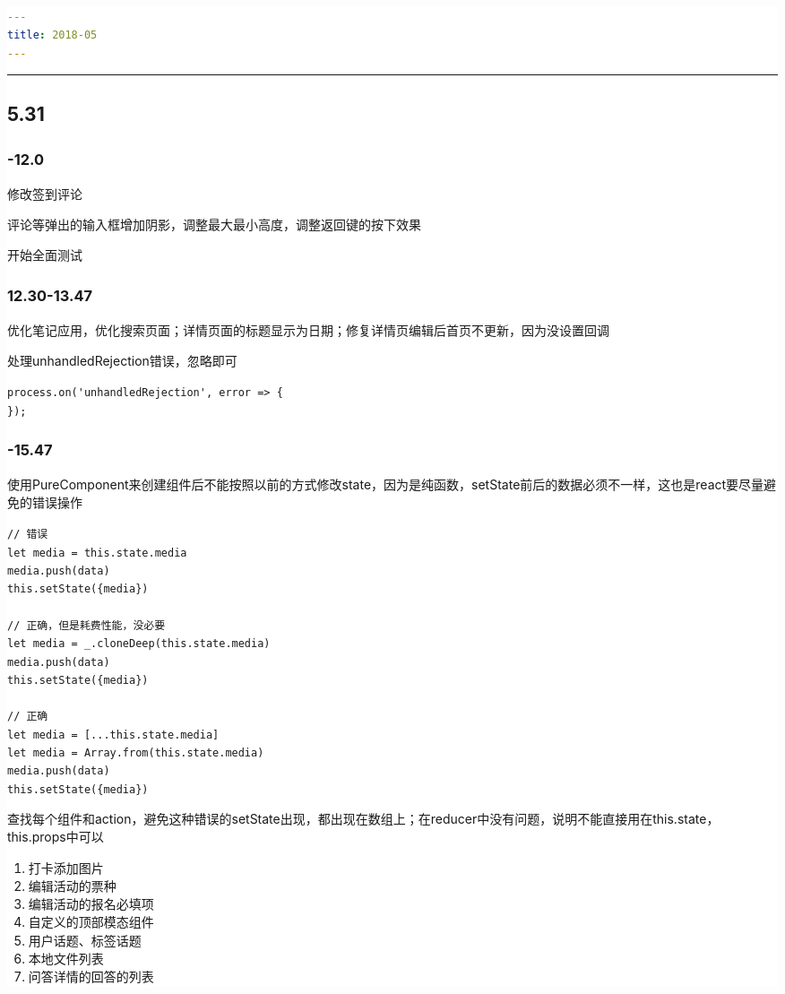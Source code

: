```yaml
---
title: 2018-05
---
```


------

## 5.31 
### -12.0 
修改签到评论

评论等弹出的输入框增加阴影，调整最大最小高度，调整返回键的按下效果

开始全面测试

### 12.30-13.47 
优化笔记应用，优化搜索页面；详情页面的标题显示为日期；修复详情页编辑后首页不更新，因为没设置回调

处理unhandledRejection错误，忽略即可

```
process.on('unhandledRejection', error => {
});
```

### -15.47 
使用PureComponent来创建组件后不能按照以前的方式修改state，因为是纯函数，setState前后的数据必须不一样，这也是react要尽量避免的错误操作

```
// 错误
let media = this.state.media
media.push(data)
this.setState({media})

// 正确，但是耗费性能，没必要
let media = _.cloneDeep(this.state.media)
media.push(data)
this.setState({media})

// 正确
let media = [...this.state.media]
let media = Array.from(this.state.media)
media.push(data)
this.setState({media})
```

查找每个组件和action，避免这种错误的setState出现，都出现在数组上；在reducer中没有问题，说明不能直接用在this.state，this.props中可以

1. 打卡添加图片
2. 编辑活动的票种
3. 编辑活动的报名必填项
4. 自定义的顶部模态组件
5. 用户话题、标签话题
6. 本地文件列表
7. 问答详情的回答的列表
